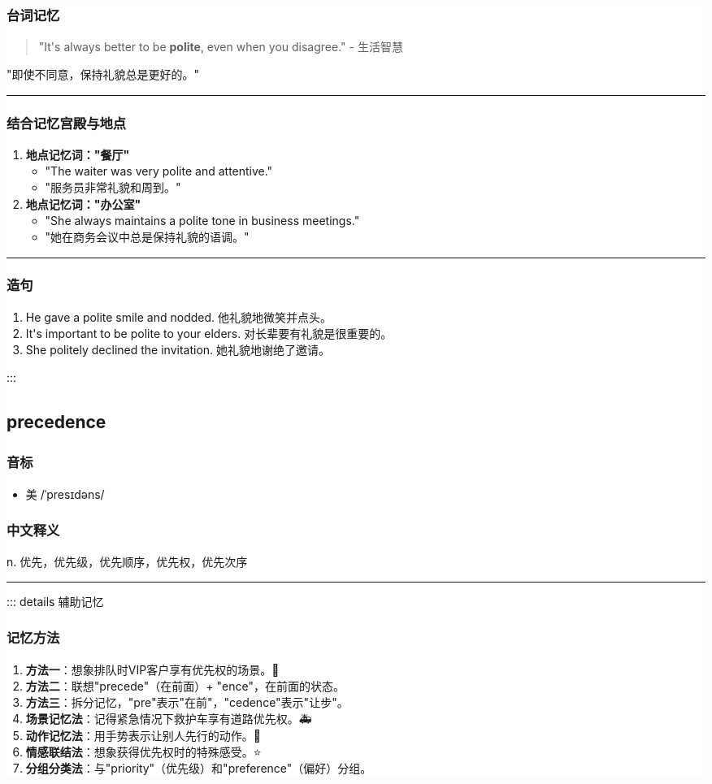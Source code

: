 ### 台词记忆

> "It's always better to be **polite**, even when you disagree." - 生活智慧

"即使不同意，保持礼貌总是更好的。"

------

### 结合记忆宫殿与地点

1. **地点记忆词："餐厅"**
   - "The waiter was very polite and attentive."
   - "服务员非常礼貌和周到。"
2. **地点记忆词："办公室"**
   - "She always maintains a polite tone in business meetings."
   - "她在商务会议中总是保持礼貌的语调。"

------

### 造句

1. He gave a polite smile and nodded.
    他礼貌地微笑并点头。
2. It's important to be polite to your elders.
    对长辈要有礼貌是很重要的。
3. She politely declined the invitation.
    她礼貌地谢绝了邀请。

:::
## precedence

<VocabularyAudio vocabulary="precedence" />

### 音标

- 美 /ˈpresɪdəns/

### 中文释义
 n. 优先，优先级，优先顺序，优先权，优先次序

------

::: details 辅助记忆

### 记忆方法

1. **方法一**：想象排队时VIP客户享有优先权的场景。👑
2. **方法二**：联想"precede"（在前面）+ "ence"，在前面的状态。
3. **方法三**：拆分记忆，"pre"表示"在前"，"cedence"表示"让步"。
4. **场景记忆法**：记得紧急情况下救护车享有道路优先权。🚑
5. **动作记忆法**：用手势表示让别人先行的动作。👋
6. **情感联结法**：想象获得优先权时的特殊感受。⭐
7. **分组分类法**：与"priority"（优先级）和"preference"（偏好）分组。
